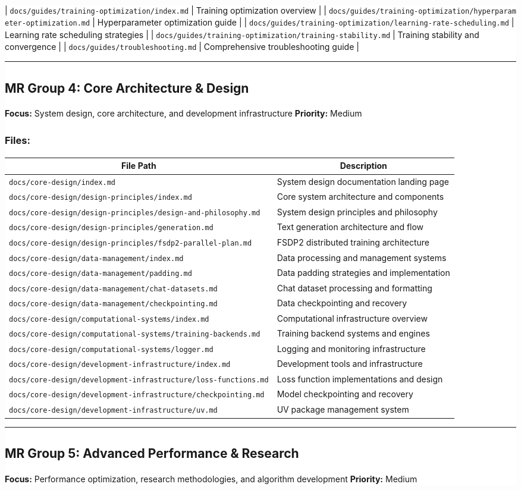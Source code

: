 | `docs/guides/training-optimization/index.md` | Training optimization overview |
| `docs/guides/training-optimization/hyperparameter-optimization.md` | Hyperparameter optimization guide |
| `docs/guides/training-optimization/learning-rate-scheduling.md` | Learning rate scheduling strategies |
| `docs/guides/training-optimization/training-stability.md` | Training stability and convergence |
| `docs/guides/troubleshooting.md` | Comprehensive troubleshooting guide |

---

## MR Group 4: Core Architecture & Design
**Focus:** System design, core architecture, and development infrastructure
**Priority:** Medium

### Files:

| File Path | Description |
|-----------|-------------|
| `docs/core-design/index.md` | System design documentation landing page |
| `docs/core-design/design-principles/index.md` | Core system architecture and components |
| `docs/core-design/design-principles/design-and-philosophy.md` | System design principles and philosophy |
| `docs/core-design/design-principles/generation.md` | Text generation architecture and flow |
| `docs/core-design/design-principles/fsdp2-parallel-plan.md` | FSDP2 distributed training architecture |
| `docs/core-design/data-management/index.md` | Data processing and management systems |
| `docs/core-design/data-management/padding.md` | Data padding strategies and implementation |
| `docs/core-design/data-management/chat-datasets.md` | Chat dataset processing and formatting |
| `docs/core-design/data-management/checkpointing.md` | Data checkpointing and recovery |
| `docs/core-design/computational-systems/index.md` | Computational infrastructure overview |
| `docs/core-design/computational-systems/training-backends.md` | Training backend systems and engines |
| `docs/core-design/computational-systems/logger.md` | Logging and monitoring infrastructure |
| `docs/core-design/development-infrastructure/index.md` | Development tools and infrastructure |
| `docs/core-design/development-infrastructure/loss-functions.md` | Loss function implementations and design |
| `docs/core-design/development-infrastructure/checkpointing.md` | Model checkpointing and recovery |
| `docs/core-design/development-infrastructure/uv.md` | UV package management system |

---

## MR Group 5: Advanced Performance & Research
**Focus:** Performance optimization, research methodologies, and algorithm development
**Priority:** Medium
